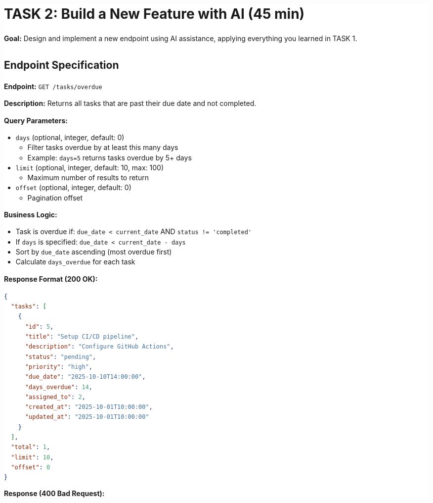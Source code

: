 # TASK 2: Build a New Feature with AI (45 min)

**Goal:** Design and implement a new endpoint using AI assistance, applying everything you learned in TASK 1.

## Endpoint Specification

**Endpoint:** `GET /tasks/overdue`

**Description:** Returns all tasks that are past their due date and not completed.

**Query Parameters:**

- `days` (optional, integer, default: 0)
  - Filter tasks overdue by at least this many days
  - Example: `days=5` returns tasks overdue by 5+ days
- `limit` (optional, integer, default: 10, max: 100)
  - Maximum number of results to return
- `offset` (optional, integer, default: 0)
  - Pagination offset

**Business Logic:**

- Task is overdue if: `due_date < current_date` AND `status != 'completed'`
- If `days` is specified: `due_date < current_date - days`
- Sort by `due_date` ascending (most overdue first)
- Calculate `days_overdue` for each task

**Response Format (200 OK):**

```json
{
  "tasks": [
    {
      "id": 5,
      "title": "Setup CI/CD pipeline",
      "description": "Configure GitHub Actions",
      "status": "pending",
      "priority": "high",
      "due_date": "2025-10-10T14:00:00",
      "days_overdue": 14,
      "assigned_to": 2,
      "created_at": "2025-10-01T10:00:00",
      "updated_at": "2025-10-01T10:00:00"
    }
  ],
  "total": 1,
  "limit": 10,
  "offset": 0
}
```

**Response (400 Bad Request):**
